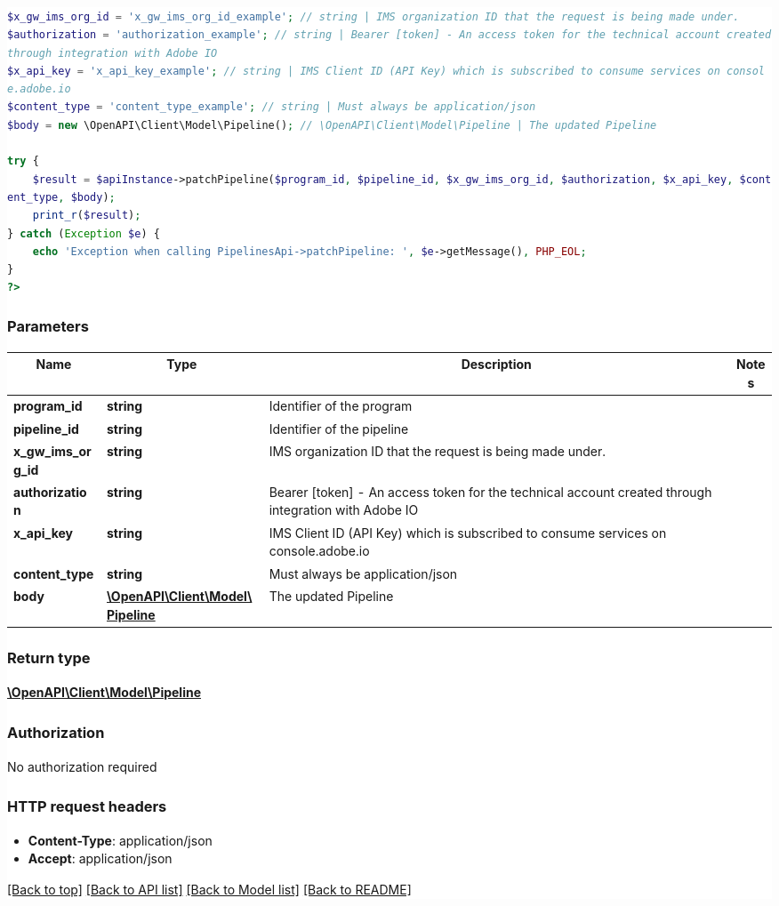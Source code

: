 ```php
$x_gw_ims_org_id = 'x_gw_ims_org_id_example'; // string | IMS organization ID that the request is being made under.
$authorization = 'authorization_example'; // string | Bearer [token] - An access token for the technical account created through integration with Adobe IO
$x_api_key = 'x_api_key_example'; // string | IMS Client ID (API Key) which is subscribed to consume services on console.adobe.io
$content_type = 'content_type_example'; // string | Must always be application/json
$body = new \OpenAPI\Client\Model\Pipeline(); // \OpenAPI\Client\Model\Pipeline | The updated Pipeline

try {
    $result = $apiInstance->patchPipeline($program_id, $pipeline_id, $x_gw_ims_org_id, $authorization, $x_api_key, $content_type, $body);
    print_r($result);
} catch (Exception $e) {
    echo 'Exception when calling PipelinesApi->patchPipeline: ', $e->getMessage(), PHP_EOL;
}
?>
```

### Parameters


Name | Type | Description  | Notes
------------- | ------------- | ------------- | -------------
 **program_id** | **string**| Identifier of the program |
 **pipeline_id** | **string**| Identifier of the pipeline |
 **x_gw_ims_org_id** | **string**| IMS organization ID that the request is being made under. |
 **authorization** | **string**| Bearer [token] - An access token for the technical account created through integration with Adobe IO |
 **x_api_key** | **string**| IMS Client ID (API Key) which is subscribed to consume services on console.adobe.io |
 **content_type** | **string**| Must always be application/json |
 **body** | [**\OpenAPI\Client\Model\Pipeline**](../Model/Pipeline.md)| The updated Pipeline |

### Return type

[**\OpenAPI\Client\Model\Pipeline**](../Model/Pipeline.md)

### Authorization

No authorization required

### HTTP request headers

- **Content-Type**: application/json
- **Accept**: application/json

[[Back to top]](#) [[Back to API list]](../../README.md#documentation-for-api-endpoints)
[[Back to Model list]](../../README.md#documentation-for-models)
[[Back to README]](../../README.md)


